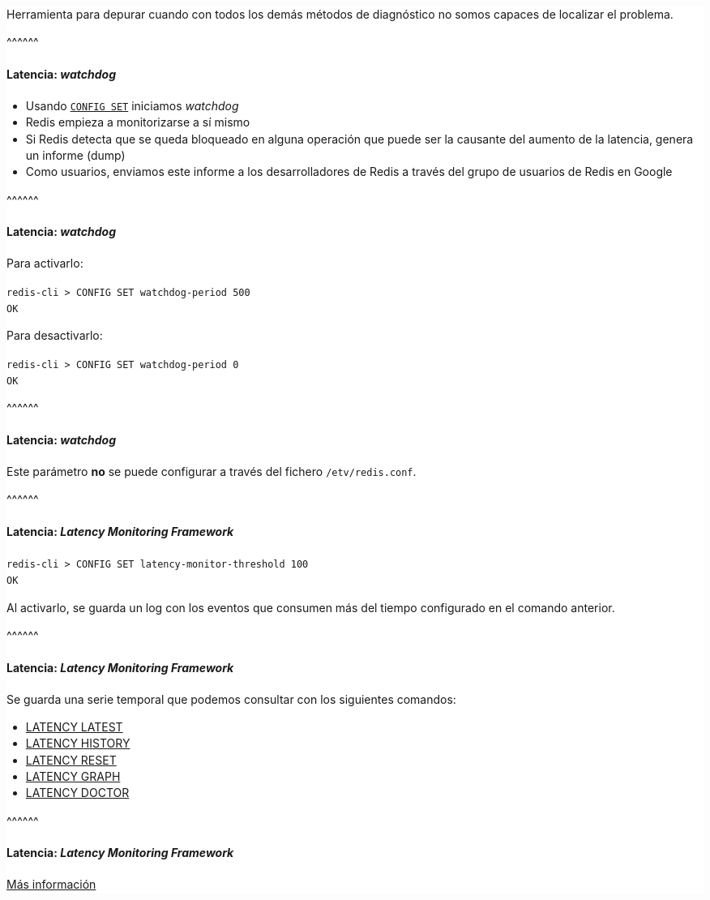Herramienta para depurar cuando con todos los demás métodos de diagnóstico no somos capaces de localizar el problema.

^^^^^^

#### Latencia: _watchdog_

* Usando [`CONFIG SET`](https://redis.io/commands/config-set) iniciamos _watchdog_
* Redis empieza a monitorizarse a sí mismo
* Si Redis detecta que se queda bloqueado en alguna operación que puede ser la causante del
  aumento de la latencia, genera un informe (dump)
* Como usuarios, enviamos este informe a los desarrolladores de Redis a través del grupo de usuarios de Redis en Google 


^^^^^^

#### Latencia: _watchdog_

Para activarlo:

```redis-cli
redis-cli > CONFIG SET watchdog-period 500
OK 
```

Para desactivarlo:

```redis-cli
redis-cli > CONFIG SET watchdog-period 0
OK 
```

^^^^^^

#### Latencia: _watchdog_

Este parámetro **no** se puede configurar a través del fichero `/etv/redis.conf`.

^^^^^^

#### Latencia: _Latency Monitoring Framework_

```redis-cli
redis-cli > CONFIG SET latency-monitor-threshold 100
OK 
```

Al activarlo, se guarda un log con los eventos que consumen más del tiempo configurado en el comando anterior.

^^^^^^
 
 #### Latencia: _Latency Monitoring Framework_

Se guarda una serie temporal que podemos consultar con los siguientes comandos:

* [LATENCY LATEST](https://redis.io/commands/latency-latest)
* [LATENCY HISTORY](https://redis.io/commands/latency-history)
* [LATENCY RESET](https://redis.io/commands/latency-reset)
* [LATENCY GRAPH](https://redis.io/commands/latency-graph)
* [LATENCY DOCTOR](https://redis.io/commands/latency-doctor)

^^^^^^

#### Latencia: _Latency Monitoring Framework_

[Más información](https://redis.io/topics/latency-monitor)